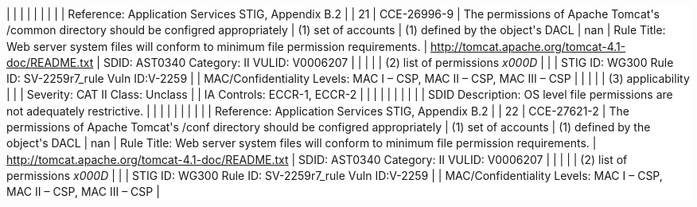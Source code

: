 |    |              |                                                                                                                                        |                                                                                      |                                                                                                                            |              |                                                                                                                                          |                                                                                    | Reference: Application Services STIG, Appendix B.2                                                               |
| 21 | CCE-26996-9  | The permissions of Apache Tomcat's /common directory should be configred appropriately                                                 | (1) set of accounts                                                                  | (1) defined by the object's DACL                                                                                           |          nan | Rule Title: Web server system files will conform to minimum file permission requirements.                                                | http://tomcat.apache.org/tomcat-4.1-doc/README.txt                                 | SDID: AST0340 Category: II VULID:  V0006207                                                                      |
|    |              |                                                                                                                                        | (2) list of permissions _x000D_                                                      |                                                                                                                            |              | STIG ID: WG300  Rule ID: SV-2259r7_rule  Vuln ID:V-2259                                                                                  |                                                                                    | MAC/Confidentiality Levels: MAC I – CSP,  MAC II – CSP,  MAC III – CSP                                           |
|    |              |                                                                                                                                        | (3) applicability                                                                    |                                                                                                                            |              | Severity: CAT II  Class: Unclass                                                                                                         |                                                                                    | IA Controls: ECCR-1, ECCR-2                                                                                      |
|    |              |                                                                                                                                        |                                                                                      |                                                                                                                            |              |                                                                                                                                          |                                                                                    | SDID Description: OS level file permissions are not adequately restrictive.                                      |
|    |              |                                                                                                                                        |                                                                                      |                                                                                                                            |              |                                                                                                                                          |                                                                                    | Reference: Application Services STIG, Appendix B.2                                                               |
| 22 | CCE-27621-2  | The permissions of Apache Tomcat's /conf directory should be configred appropriately                                                   | (1) set of accounts                                                                  | (1) defined by the object's DACL                                                                                           |          nan | Rule Title: Web server system files will conform to minimum file permission requirements.                                                | http://tomcat.apache.org/tomcat-4.1-doc/README.txt                                 | SDID: AST0340 Category: II VULID:  V0006207                                                                      |
|    |              |                                                                                                                                        | (2) list of permissions _x000D_                                                      |                                                                                                                            |              | STIG ID: WG300  Rule ID: SV-2259r7_rule  Vuln ID:V-2259                                                                                  |                                                                                    | MAC/Confidentiality Levels: MAC I – CSP,  MAC II – CSP,  MAC III – CSP                                           |
